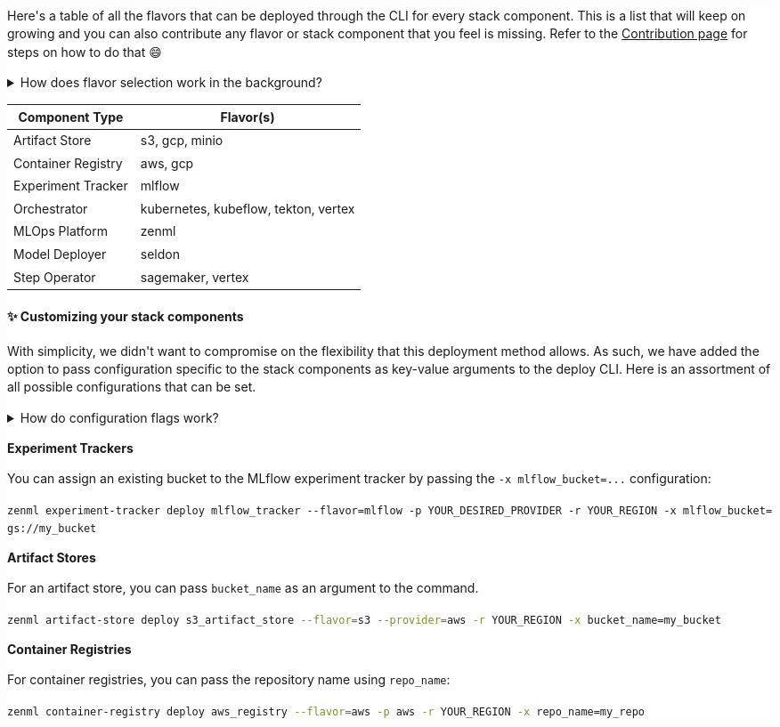 Here's a table of all the flavors that can be deployed through the CLI for every stack component. This is a list that will keep on growing and you can also contribute any flavor or stack component that you feel is missing. Refer to the [Contribution page](../../../../CONTRIBUTING.md) for steps on how to do that :smile:

<details><summary>How does flavor selection work in the background?</summary></details>

| Component Type     | Flavor(s)                            |
| ------------------ | ------------------------------------ |
| Artifact Store     | s3, gcp, minio                       |
| Container Registry | aws, gcp                             |
| Experiment Tracker | mlflow                               |
| Orchestrator       | kubernetes, kubeflow, tekton, vertex |
| MLOps Platform     | zenml                                |
| Model Deployer     | seldon                               |
| Step Operator      | sagemaker, vertex                    |

#### ✨ Customizing your stack components

With simplicity, we didn't want to compromise on the flexibility that this deployment method allows. As such, we have added the option to pass configuration specific to the stack components as key-value arguments to the deploy CLI. Here is an assortment of all possible configurations that can be set.

<details><summary>How do configuration flags work?</summary></details>

**Experiment Trackers**

You can assign an existing bucket to the MLflow experiment tracker by passing the `-x mlflow_bucket=...` configuration:

```shell
zenml experiment-tracker deploy mlflow_tracker --flavor=mlflow -p YOUR_DESIRED_PROVIDER -r YOUR_REGION -x mlflow_bucket=gs://my_bucket
```

**Artifact Stores**

For an artifact store, you can pass `bucket_name` as an argument to the command.

```bash
zenml artifact-store deploy s3_artifact_store --flavor=s3 --provider=aws -r YOUR_REGION -x bucket_name=my_bucket
```

**Container Registries**

For container registries, you can pass the repository name using `repo_name`:

```bash
zenml container-registry deploy aws_registry --flavor=aws -p aws -r YOUR_REGION -x repo_name=my_repo
```
